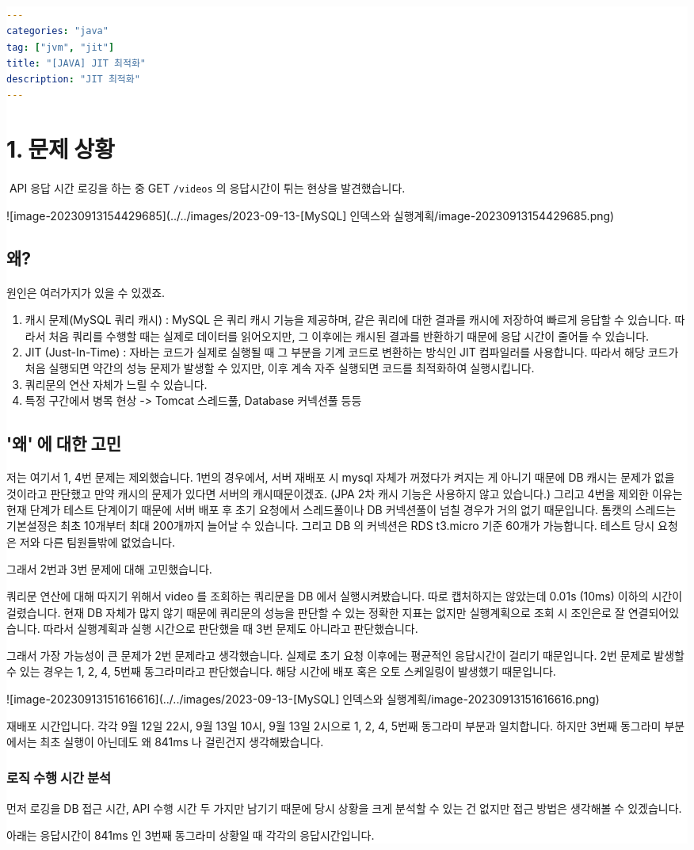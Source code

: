 ```yaml
---
categories: "java"
tag: ["jvm", "jit"]
title: "[JAVA] JIT 최적화"
description: "JIT 최적화"
---
```


# 1. 문제 상황

​	API 응답 시간 로깅을 하는 중 GET `/videos` 의 응답시간이 튀는 현상을 발견했습니다.  

![image-20230913154429685](../../images/2023-09-13-[MySQL] 인덱스와 실행계획/image-20230913154429685.png)

## 왜?

원인은 여러가지가 있을 수 있겠죠.

1. 캐시 문제(MySQL 쿼리 캐시) : MySQL 은 쿼리 캐시 기능을 제공하며, 같은 쿼리에 대한 결과를 캐시에 저장하여 빠르게 응답할 수 있습니다. 따라서 처음 쿼리를 수행할 때는 실제로 데이터를 읽어오지만, 그 이후에는 캐시된 결과를 반환하기 때문에 응답 시간이 줄어들 수 있습니다.
2. JIT (Just-In-Time) : 자바는 코드가 실제로 실행될 때 그 부분을 기계 코드로 변환하는 방식인 JIT 컴파일러를 사용합니다. 따라서 해당 코드가 처음 실행되면 약간의 성능 문제가 발생할 수 있지만, 이후 계속 자주 실행되면 코드를 최적화하여 실행시킵니다.
3. 쿼리문의 연산 자체가 느릴 수 있습니다.
4. 특정 구간에서 병목 현상 -> Tomcat 스레드풀, Database 커넥션풀 등등

## '왜' 에 대한 고민

저는 여기서 1, 4번 문제는 제외했습니다. 1번의 경우에서, 서버 재배포 시 mysql 자체가 꺼졌다가 켜지는 게 아니기 때문에 DB 캐시는 문제가 없을 것이라고 판단했고 만약 캐시의 문제가 있다면 서버의 캐시때문이겠죠. (JPA 2차 캐시 기능은 사용하지 않고 있습니다.) 그리고 4번을 제외한 이유는 현재 단계가 테스트 단계이기 때문에 서버 배포 후 초기 요청에서 스레드풀이나 DB 커넥션풀이 넘칠 경우가 거의 없기 때문입니다. 톰캣의 스레드는 기본설정은 최초 10개부터 최대 200개까지 늘어날 수 있습니다. 그리고 DB 의 커넥션은 RDS t3.micro 기준 60개가 가능합니다. 테스트 당시 요청은 저와 다른 팀원들밖에 없었습니다.

그래서 2번과 3번 문제에 대해 고민했습니다.

쿼리문 연산에 대해 따지기 위해서 video 를 조회하는 쿼리문을 DB 에서 실행시켜봤습니다. 따로 캡처하지는 않았는데 0.01s (10ms) 이하의 시간이 걸렸습니다. 현재 DB 자체가 많지 않기 때문에 쿼리문의 성능을 판단할 수 있는 정확한 지표는 없지만 실행계획으로 조회 시 조인은로 잘 연결되어있습니다. 따라서 실행계획과 실행 시간으로 판단했을 때 3번 문제도 아니라고 판단했습니다.

그래서 가장 가능성이 큰 문제가 2번 문제라고 생각했습니다. 실제로 초기 요청 이후에는 평균적인 응답시간이 걸리기 때문입니다. 2번 문제로 발생할 수 있는 경우는 1, 2, 4, 5번째 동그라미라고 판단했습니다. 해당 시간에 배포 혹은 오토 스케일링이 발생했기 때문입니다.

![image-20230913151616616](../../images/2023-09-13-[MySQL] 인덱스와 실행계획/image-20230913151616616.png)

재배포 시간입니다. 각각 9월 12일 22시, 9월 13일 10시, 9월 13일 2시으로 1, 2, 4, 5번째 동그라미 부분과 일치합니다. 하지만 3번째 동그라미 부분에서는 최초 실행이 아닌데도 왜 841ms 나 걸린건지 생각해봤습니다.

### 로직 수행 시간 분석

먼저 로깅을 DB 접근 시간, API 수행 시간 두 가지만 남기기 때문에 당시 상황을 크게 분석할 수 있는 건 없지만 접근 방법은 생각해볼 수 있겠습니다.

아래는 응답시간이 841ms 인 3번째 동그라미 상황일 때 각각의 응답시간입니다.
